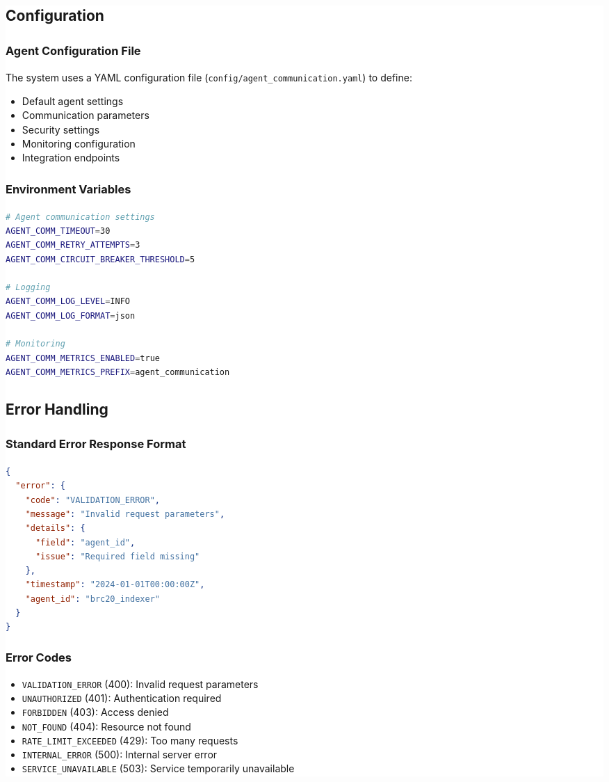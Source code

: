 ## Configuration

### Agent Configuration File

The system uses a YAML configuration file (`config/agent_communication.yaml`) to define:

- Default agent settings
- Communication parameters
- Security settings
- Monitoring configuration
- Integration endpoints

### Environment Variables

```bash
# Agent communication settings
AGENT_COMM_TIMEOUT=30
AGENT_COMM_RETRY_ATTEMPTS=3
AGENT_COMM_CIRCUIT_BREAKER_THRESHOLD=5

# Logging
AGENT_COMM_LOG_LEVEL=INFO
AGENT_COMM_LOG_FORMAT=json

# Monitoring
AGENT_COMM_METRICS_ENABLED=true
AGENT_COMM_METRICS_PREFIX=agent_communication
```

## Error Handling

### Standard Error Response Format

```json
{
  "error": {
    "code": "VALIDATION_ERROR",
    "message": "Invalid request parameters",
    "details": {
      "field": "agent_id",
      "issue": "Required field missing"
    },
    "timestamp": "2024-01-01T00:00:00Z",
    "agent_id": "brc20_indexer"
  }
}
```

### Error Codes

- `VALIDATION_ERROR` (400): Invalid request parameters
- `UNAUTHORIZED` (401): Authentication required
- `FORBIDDEN` (403): Access denied
- `NOT_FOUND` (404): Resource not found
- `RATE_LIMIT_EXCEEDED` (429): Too many requests
- `INTERNAL_ERROR` (500): Internal server error
- `SERVICE_UNAVAILABLE` (503): Service temporarily unavailable
